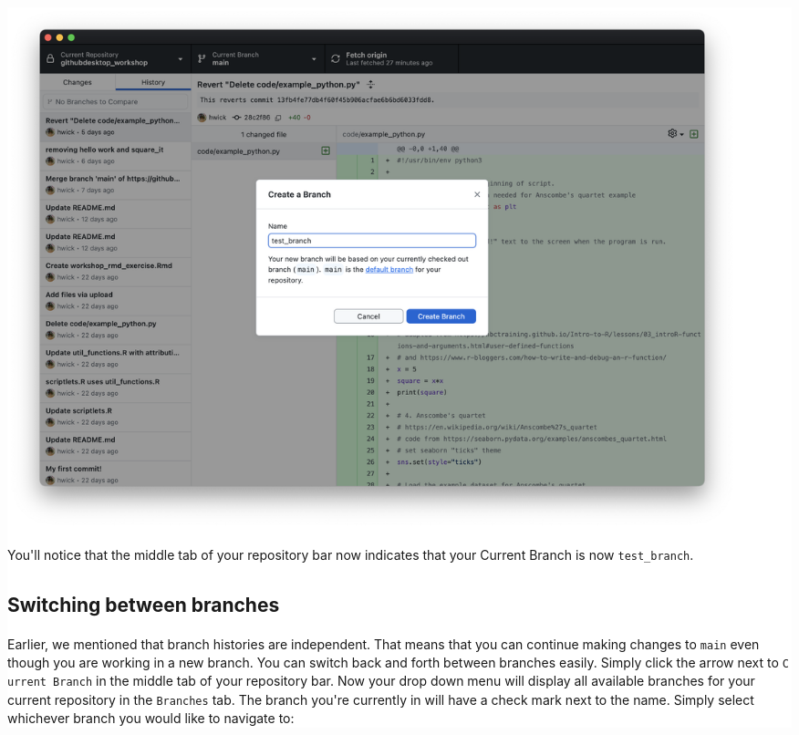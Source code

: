   <img src="img/9.GHD_make_branch_2.png" width="800">
</p>

You'll notice that the middle tab of your repository bar now indicates that your Current Branch is now `test_branch`.

## Switching between branches

Earlier, we mentioned that branch histories are independent. That means that you can continue making changes to `main` even though you are working in a new branch. You can switch back and forth between branches easily. Simply click the arrow next to `Current Branch` in the middle tab of your repository bar. Now your drop down menu will display all available branches for your current repository in the `Branches` tab. The branch you're currently in will have a check mark next to the name. Simply select whichever branch you would like to navigate to:

<p align="center">
